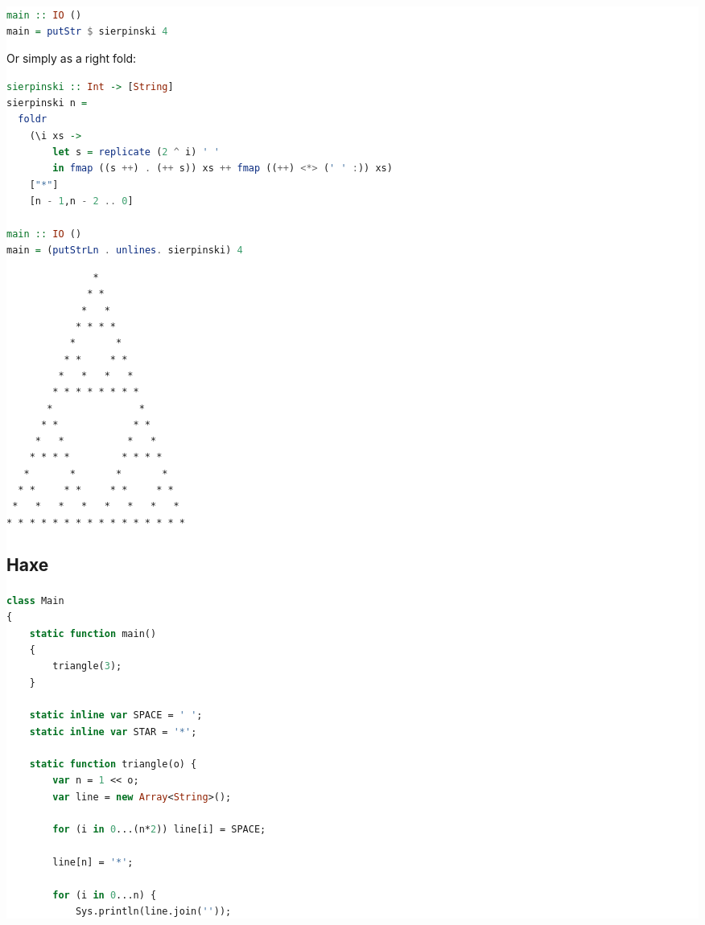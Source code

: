 ```Haskell
main :: IO ()
main = putStr $ sierpinski 4
```


Or simply as a right fold:


```haskell
sierpinski :: Int -> [String]
sierpinski n =
  foldr
    (\i xs ->
        let s = replicate (2 ^ i) ' '
        in fmap ((s ++) . (++ s)) xs ++ fmap ((++) <*> (' ' :)) xs)
    ["*"]
    [n - 1,n - 2 .. 0]

main :: IO ()
main = (putStrLn . unlines. sierpinski) 4
```


```txt
               *
              * *
             *   *
            * * * *
           *       *
          * *     * *
         *   *   *   *
        * * * * * * * *
       *               *
      * *             * *
     *   *           *   *
    * * * *         * * * *
   *       *       *       *
  * *     * *     * *     * *
 *   *   *   *   *   *   *   *
* * * * * * * * * * * * * * * *
```



## Haxe


```haxe
class Main
{
	static function main()
	{
		triangle(3);
	}

	static inline var SPACE = ' ';
	static inline var STAR = '*';

	static function triangle(o) {
		var n = 1 << o;
		var line = new Array<String>();

		for (i in 0...(n*2)) line[i] = SPACE;

		line[n] = '*';

		for (i in 0...n) {
			Sys.println(line.join(''));
```